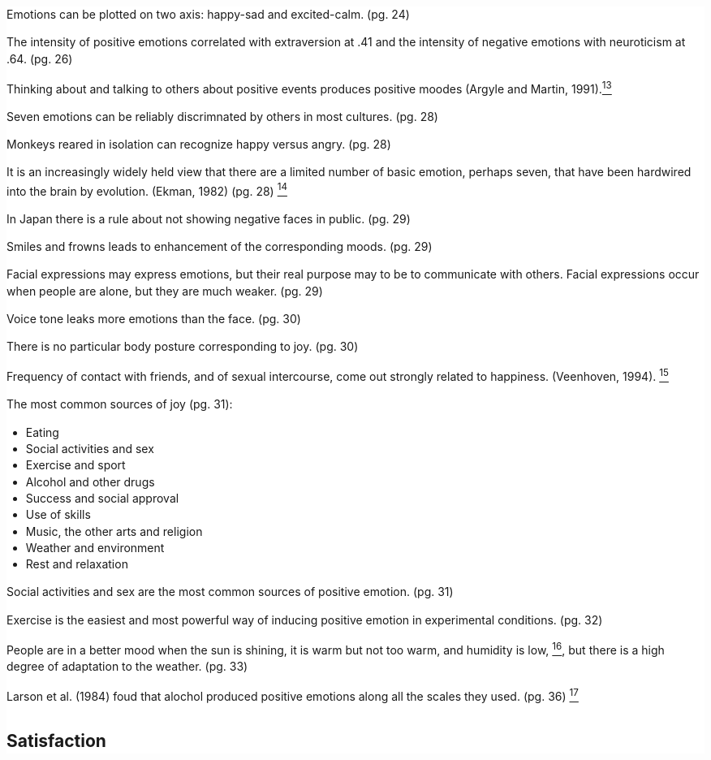 Emotions can be plotted on two axis: happy-sad and excited-calm. (pg. 24)

The intensity of positive emotions correlated with extraversion at .41 and the
intensity of negative emotions with neuroticism at .64. (pg. 26) 


Thinking about and talking to others about positive events produces positive
moodes (Argyle and Martin, 1991).<a href="#citation-13"><sup>13</sup></a> 

Seven emotions can be reliably discrimnated by others in most cultures. (pg. 28)

Monkeys reared in isolation can recognize happy versus angry. (pg. 28)

It is an increasingly widely held view that there are a limited number of basic
emotion, perhaps seven, that have been hardwired into the brain by
evolution. (Ekman, 1982) (pg. 28) <a href="#citation-14"><sup>14</sup></a> 


In Japan there is a rule about not showing negative faces in public. (pg. 29)

Smiles and frowns leads to enhancement of the corresponding moods. (pg. 29)

Facial expressions may express emotions, but their real purpose may to be to
communicate with others. Facial expressions occur when people are alone, but
they are much weaker. (pg. 29)

Voice tone leaks more emotions than the face. (pg. 30)

There is no particular body posture corresponding to joy. (pg. 30)

Frequency of contact with friends, and of sexual intercourse, come out strongly
related to happiness. (Veenhoven, 1994). <a href="#citation-15"><sup>15</sup></a> 


The most common sources of joy (pg. 31):
* Eating
* Social activities and sex
* Exercise and sport
* Alcohol and other drugs
* Success and social approval
* Use of skills
* Music, the other arts and religion
* Weather and environment
* Rest and relaxation

Social activities and sex are the most common sources of positive
emotion. (pg. 31)

Exercise is the easiest and most powerful way of inducing positive emotion in
experimental conditions. (pg. 32)

People are in a better mood when the sun is shining, it is warm but not too
warm, and humidity is low, <a href="#citation-16"><sup>16</sup></a>, but there is a high degree of
adaptation to the weather. (pg. 33)

Larson et al. (1984) foud that alochol produced positive emotions along all the
scales they used. (pg. 36) <a href="#citation-17"><sup>17</sup></a> 


## Satisfaction
